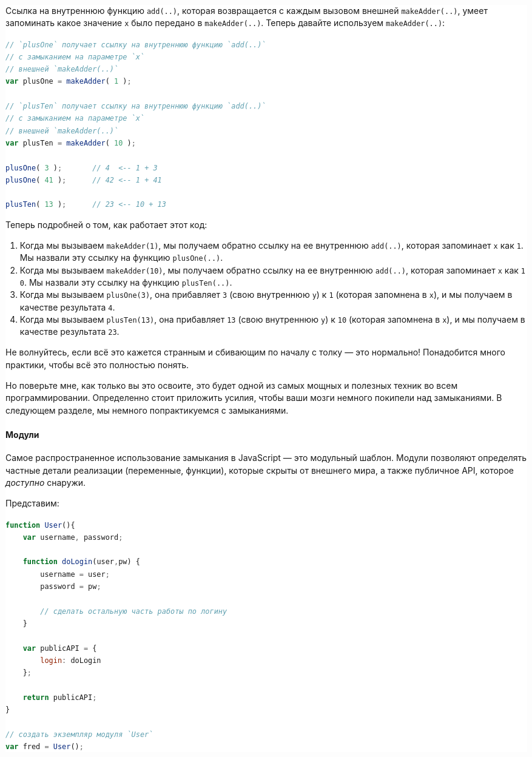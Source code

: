 Ссылка на внутреннюю функцию `add(..)`, которая возвращается с каждым вызовом внешней `makeAdder(..)`, умеет запоминать какое значение `x` было передано в `makeAdder(..)`. Теперь давайте используем `makeAdder(..)`:

```js
// `plusOne` получает ссылку на внутреннюю функцию `add(..)`
// с замыканием на параметре `x`
// внешней `makeAdder(..)`
var plusOne = makeAdder( 1 );

// `plusTen` получает ссылку на внутреннюю функцию `add(..)`
// с замыканием на параметре `x`
// внешней `makeAdder(..)`
var plusTen = makeAdder( 10 );

plusOne( 3 );		// 4  <-- 1 + 3
plusOne( 41 );		// 42 <-- 1 + 41

plusTen( 13 );		// 23 <-- 10 + 13
```

Теперь подробней о том, как работает этот код:

1. Когда мы вызываем `makeAdder(1)`, мы получаем обратно ссылку на ее внутреннюю `add(..)`, которая запоминает `x` как `1`. Мы назвали эту ссылку на функцию `plusOne(..)`.
2. Когда мы вызываем `makeAdder(10)`, мы получаем обратно ссылку на ее внутреннюю `add(..)`, которая запоминает `x` как `10`. Мы назвали эту ссылку на функцию `plusTen(..)`.
3. Когда мы вызываем `plusOne(3)`, она прибавляет `3` (свою внутреннюю `y`) к `1` (которая запомнена в `x`), и мы получаем в качестве результата `4`.
4. Когда мы вызываем `plusTen(13)`, она прибавляет `13` (свою внутреннюю `y`) к `10` (которая запомнена в `x`), и мы получаем в качестве результата `23`.

Не волнуйтесь, если всё это кажется странным и сбивающим по началу с толку — это нормально! Понадобится много практики, чтобы всё это полностью понять.

Но поверьте мне, как только вы это освоите, это будет одной из самых мощных и полезных техник во всем программировании. Определенно стоит приложить усилия, чтобы ваши мозги немного покипели над замыканиями. В следующем разделе, мы немного попрактикуемся с замыканиями.

#### Модули

Самое распространенное использование замыкания в JavaScript — это модульный шаблон. Модули позволяют определять частные детали реализации (переменные, функции), которые скрыты от внешнего мира, а также публичное API, которое *доступно* снаружи.

Представим:

```js
function User(){
	var username, password;

	function doLogin(user,pw) {
		username = user;
		password = pw;

		// сделать остальную часть работы по логину
	}

	var publicAPI = {
		login: doLogin
	};

	return publicAPI;
}

// создать экземпляр модуля `User`
var fred = User();

```